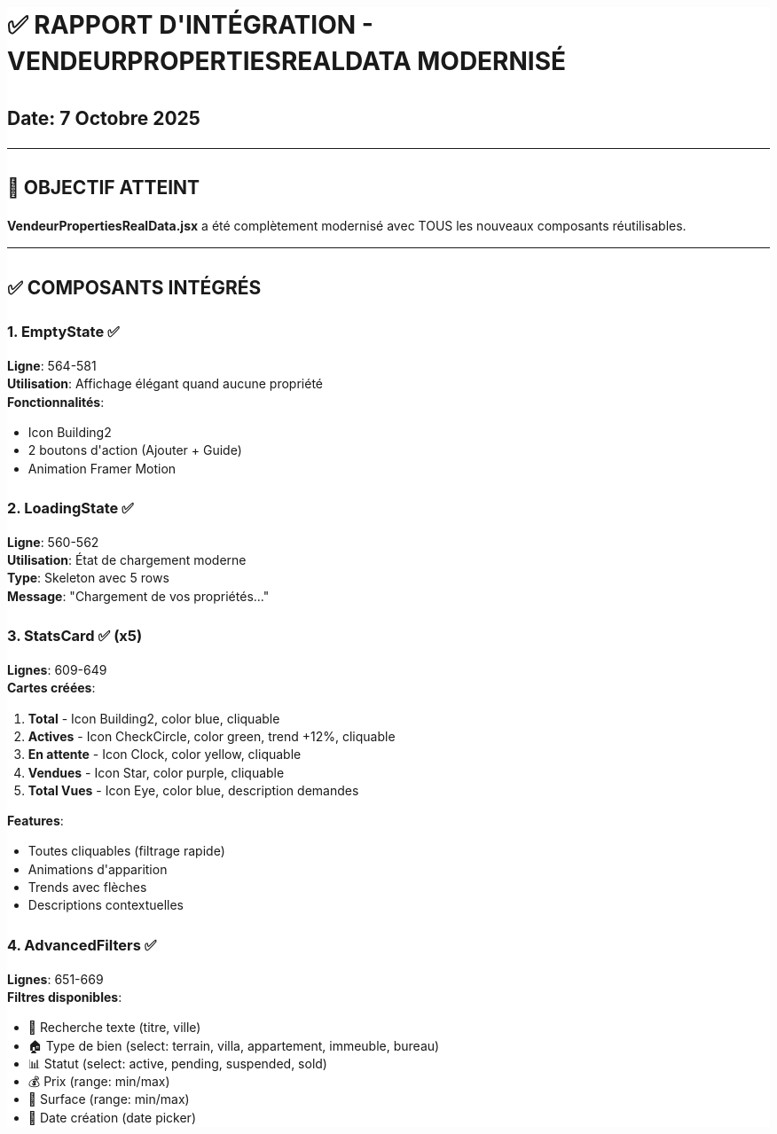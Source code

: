 # ✅ RAPPORT D'INTÉGRATION - VENDEURPROPERTIESREALDATA MODERNISÉ
## Date: 7 Octobre 2025

---

## 🎯 OBJECTIF ATTEINT

**VendeurPropertiesRealData.jsx** a été complètement modernisé avec TOUS les nouveaux composants réutilisables.

---

## ✅ COMPOSANTS INTÉGRÉS

### 1. **EmptyState** ✅
**Ligne**: 564-581  
**Utilisation**: Affichage élégant quand aucune propriété  
**Fonctionnalités**:
- Icon Building2
- 2 boutons d'action (Ajouter + Guide)
- Animation Framer Motion

### 2. **LoadingState** ✅
**Ligne**: 560-562  
**Utilisation**: État de chargement moderne  
**Type**: Skeleton avec 5 rows  
**Message**: "Chargement de vos propriétés..."

### 3. **StatsCard** ✅ (x5)
**Lignes**: 609-649  
**Cartes créées**:
1. **Total** - Icon Building2, color blue, cliquable
2. **Actives** - Icon CheckCircle, color green, trend +12%, cliquable
3. **En attente** - Icon Clock, color yellow, cliquable  
4. **Vendues** - Icon Star, color purple, cliquable
5. **Total Vues** - Icon Eye, color blue, description demandes

**Features**:
- Toutes cliquables (filtrage rapide)
- Animations d'apparition
- Trends avec flèches
- Descriptions contextuelles

### 4. **AdvancedFilters** ✅
**Lignes**: 651-669  
**Filtres disponibles**:
- 📝 Recherche texte (titre, ville)
- 🏠 Type de bien (select: terrain, villa, appartement, immeuble, bureau)
- 📊 Statut (select: active, pending, suspended, sold)
- 💰 Prix (range: min/max)
- 📐 Surface (range: min/max)
- 📅 Date création (date picker)
